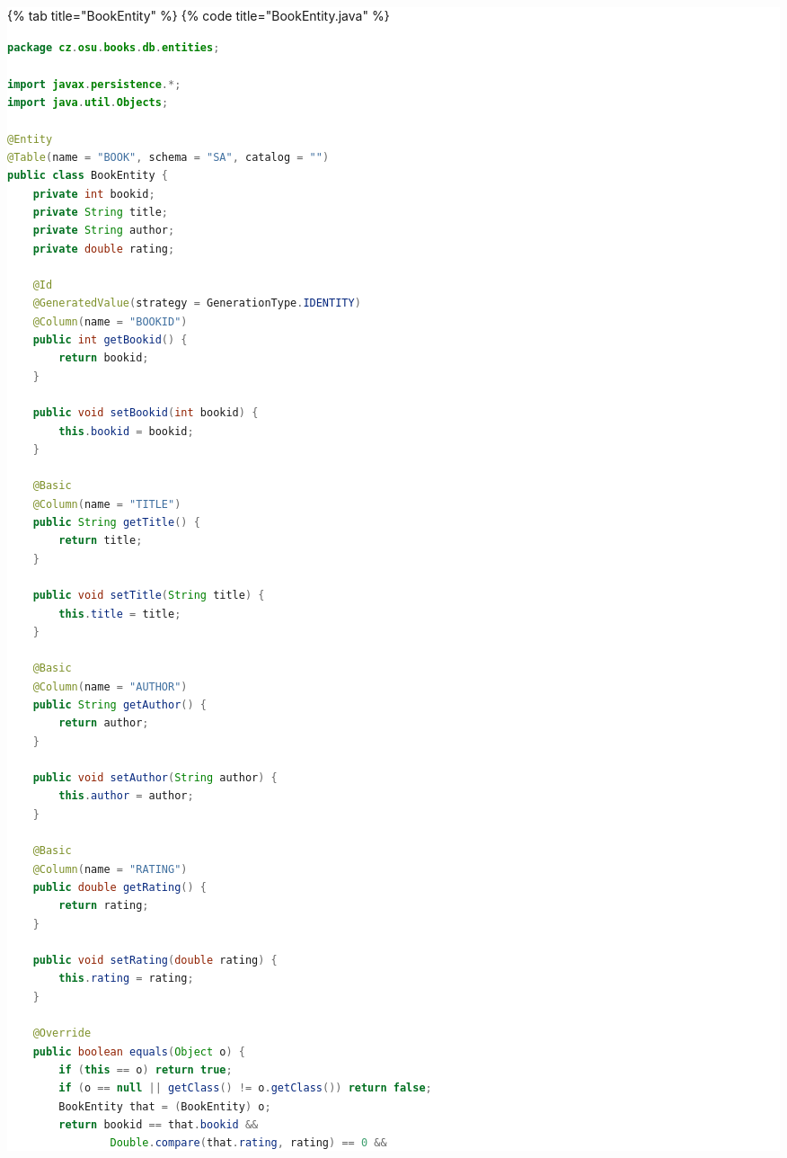 {% tab title="BookEntity" %}
{% code title="BookEntity.java" %}
```java
package cz.osu.books.db.entities;

import javax.persistence.*;
import java.util.Objects;

@Entity
@Table(name = "BOOK", schema = "SA", catalog = "")
public class BookEntity {
    private int bookid;
    private String title;
    private String author;
    private double rating;

    @Id
    @GeneratedValue(strategy = GenerationType.IDENTITY)
    @Column(name = "BOOKID")
    public int getBookid() {
        return bookid;
    }

    public void setBookid(int bookid) {
        this.bookid = bookid;
    }

    @Basic
    @Column(name = "TITLE")
    public String getTitle() {
        return title;
    }

    public void setTitle(String title) {
        this.title = title;
    }

    @Basic
    @Column(name = "AUTHOR")
    public String getAuthor() {
        return author;
    }

    public void setAuthor(String author) {
        this.author = author;
    }

    @Basic
    @Column(name = "RATING")
    public double getRating() {
        return rating;
    }

    public void setRating(double rating) {
        this.rating = rating;
    }

    @Override
    public boolean equals(Object o) {
        if (this == o) return true;
        if (o == null || getClass() != o.getClass()) return false;
        BookEntity that = (BookEntity) o;
        return bookid == that.bookid &&
                Double.compare(that.rating, rating) == 0 &&
```